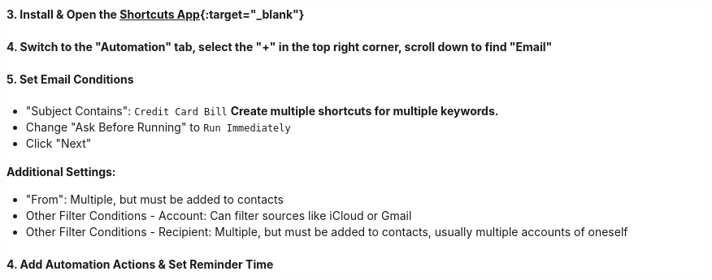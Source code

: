 #### 3. Install & Open the [Shortcuts App](https://apps.apple.com/tw/app/%E6%8D%B7%E5%BE%91/id915249334){:target="_blank"}

#### 4. Switch to the "Automation" tab, select the "+" in the top right corner, scroll down to find "Email"

#### 5. Set Email Conditions

- "Subject Contains": `Credit Card Bill` **Create multiple shortcuts for multiple keywords.**
- Change "Ask Before Running" to `Run Immediately`
- Click "Next"

**Additional Settings:**
- "From": Multiple, but must be added to contacts
- Other Filter Conditions - Account: Can filter sources like iCloud or Gmail
- Other Filter Conditions - Recipient: Multiple, but must be added to contacts, usually multiple accounts of oneself

#### 4. Add Automation Actions & Set Reminder Time
